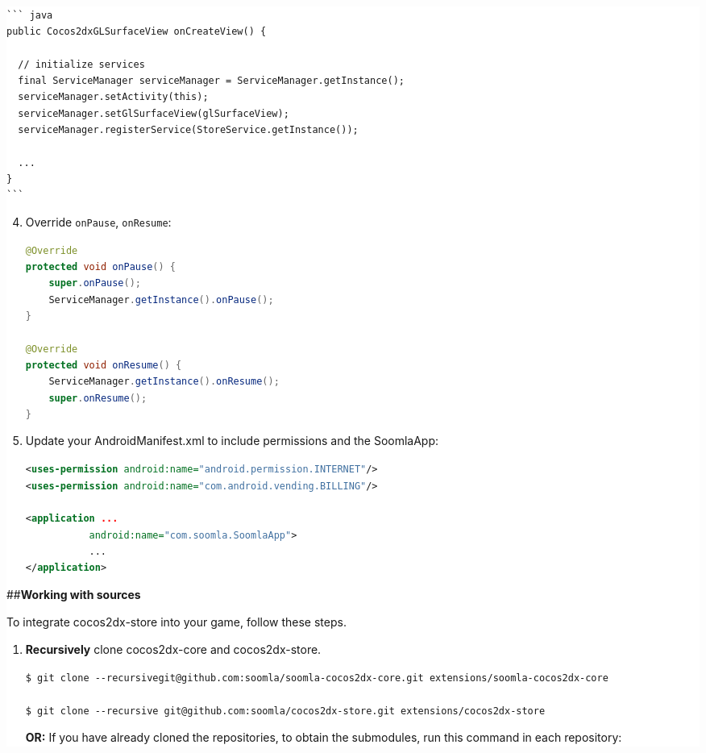     ``` java
    public Cocos2dxGLSurfaceView onCreateView() {

      // initialize services
      final ServiceManager serviceManager = ServiceManager.getInstance();
      serviceManager.setActivity(this);
      serviceManager.setGlSurfaceView(glSurfaceView);
      serviceManager.registerService(StoreService.getInstance());

      ...
    }  
    ```

4. Override `onPause`, `onResume`:

    ``` java
    @Override
    protected void onPause() {
        super.onPause();
        ServiceManager.getInstance().onPause();
    }

    @Override
    protected void onResume() {
        ServiceManager.getInstance().onResume();
        super.onResume();
    }
    ```

5. Update your AndroidManifest.xml to include permissions and the SoomlaApp:

    ```xml
    <uses-permission android:name="android.permission.INTERNET"/>
    <uses-permission android:name="com.android.vending.BILLING"/>

    <application ...
    	       android:name="com.soomla.SoomlaApp">
    	       ...
    </application>
    ```


##**Working with sources**

To integrate cocos2dx-store into your game, follow these steps.

1. **Recursively** clone cocos2dx-core and cocos2dx-store.

    ```
    $ git clone --recursivegit@github.com:soomla/soomla-cocos2dx-core.git extensions/soomla-cocos2dx-core

    $ git clone --recursive git@github.com:soomla/cocos2dx-store.git extensions/cocos2dx-store
    ```

	**OR:** If you have already cloned the repositories, to obtain the submodules, run this command in each repository:
